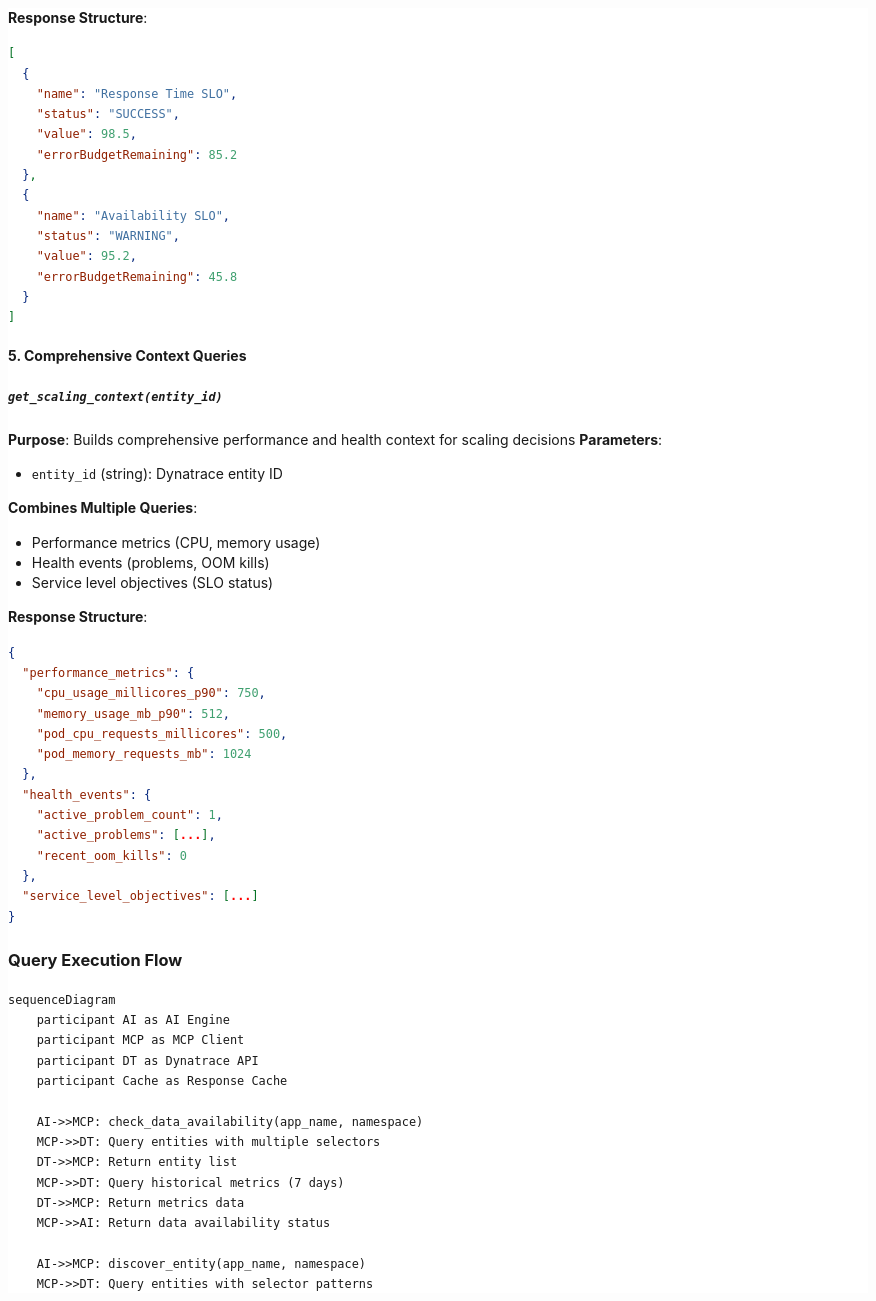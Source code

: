 **Response Structure**:
```json
[
  {
    "name": "Response Time SLO",
    "status": "SUCCESS",
    "value": 98.5,
    "errorBudgetRemaining": 85.2
  },
  {
    "name": "Availability SLO",
    "status": "WARNING",
    "value": 95.2,
    "errorBudgetRemaining": 45.8
  }
]
```

#### 5. **Comprehensive Context Queries**

##### `get_scaling_context(entity_id)`
**Purpose**: Builds comprehensive performance and health context for scaling decisions
**Parameters**:
- `entity_id` (string): Dynatrace entity ID

**Combines Multiple Queries**:
- Performance metrics (CPU, memory usage)
- Health events (problems, OOM kills)
- Service level objectives (SLO status)

**Response Structure**:
```json
{
  "performance_metrics": {
    "cpu_usage_millicores_p90": 750,
    "memory_usage_mb_p90": 512,
    "pod_cpu_requests_millicores": 500,
    "pod_memory_requests_mb": 1024
  },
  "health_events": {
    "active_problem_count": 1,
    "active_problems": [...],
    "recent_oom_kills": 0
  },
  "service_level_objectives": [...]
}
```

### Query Execution Flow

```mermaid
sequenceDiagram
    participant AI as AI Engine
    participant MCP as MCP Client
    participant DT as Dynatrace API
    participant Cache as Response Cache

    AI->>MCP: check_data_availability(app_name, namespace)
    MCP->>DT: Query entities with multiple selectors
    DT->>MCP: Return entity list
    MCP->>DT: Query historical metrics (7 days)
    DT->>MCP: Return metrics data
    MCP->>AI: Return data availability status

    AI->>MCP: discover_entity(app_name, namespace)
    MCP->>DT: Query entities with selector patterns
```